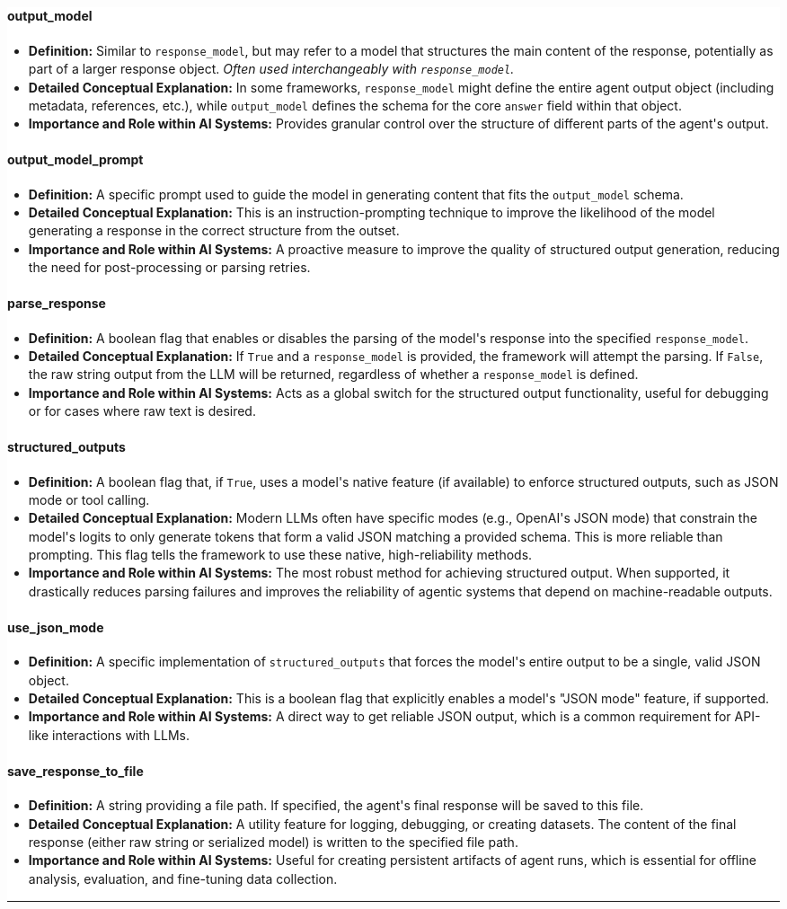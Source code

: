 #### output_model
*   **Definition:** Similar to `response_model`, but may refer to a model that structures the main content of the response, potentially as part of a larger response object. *Often used interchangeably with `response_model`.*
*   **Detailed Conceptual Explanation:** In some frameworks, `response_model` might define the entire agent output object (including metadata, references, etc.), while `output_model` defines the schema for the core `answer` field within that object.
*   **Importance and Role within AI Systems:** Provides granular control over the structure of different parts of the agent's output.

#### output_model_prompt
*   **Definition:** A specific prompt used to guide the model in generating content that fits the `output_model` schema.
*   **Detailed Conceptual Explanation:** This is an instruction-prompting technique to improve the likelihood of the model generating a response in the correct structure from the outset.
*   **Importance and Role within AI Systems:** A proactive measure to improve the quality of structured output generation, reducing the need for post-processing or parsing retries.

#### parse_response
*   **Definition:** A boolean flag that enables or disables the parsing of the model's response into the specified `response_model`.
*   **Detailed Conceptual Explanation:** If `True` and a `response_model` is provided, the framework will attempt the parsing. If `False`, the raw string output from the LLM will be returned, regardless of whether a `response_model` is defined.
*   **Importance and Role within AI Systems:** Acts as a global switch for the structured output functionality, useful for debugging or for cases where raw text is desired.

#### structured_outputs
*   **Definition:** A boolean flag that, if `True`, uses a model's native feature (if available) to enforce structured outputs, such as JSON mode or tool calling.
*   **Detailed Conceptual Explanation:** Modern LLMs often have specific modes (e.g., OpenAI's JSON mode) that constrain the model's logits to only generate tokens that form a valid JSON matching a provided schema. This is more reliable than prompting. This flag tells the framework to use these native, high-reliability methods.
*   **Importance and Role within AI Systems:** The most robust method for achieving structured output. When supported, it drastically reduces parsing failures and improves the reliability of agentic systems that depend on machine-readable outputs.

#### use_json_mode
*   **Definition:** A specific implementation of `structured_outputs` that forces the model's entire output to be a single, valid JSON object.
*   **Detailed Conceptual Explanation:** This is a boolean flag that explicitly enables a model's "JSON mode" feature, if supported.
*   **Importance and Role within AI Systems:** A direct way to get reliable JSON output, which is a common requirement for API-like interactions with LLMs.

#### save_response_to_file
*   **Definition:** A string providing a file path. If specified, the agent's final response will be saved to this file.
*   **Detailed Conceptual Explanation:** A utility feature for logging, debugging, or creating datasets. The content of the final response (either raw string or serialized model) is written to the specified file path.
*   **Importance and Role within AI Systems:** Useful for creating persistent artifacts of agent runs, which is essential for offline analysis, evaluation, and fine-tuning data collection.

---
